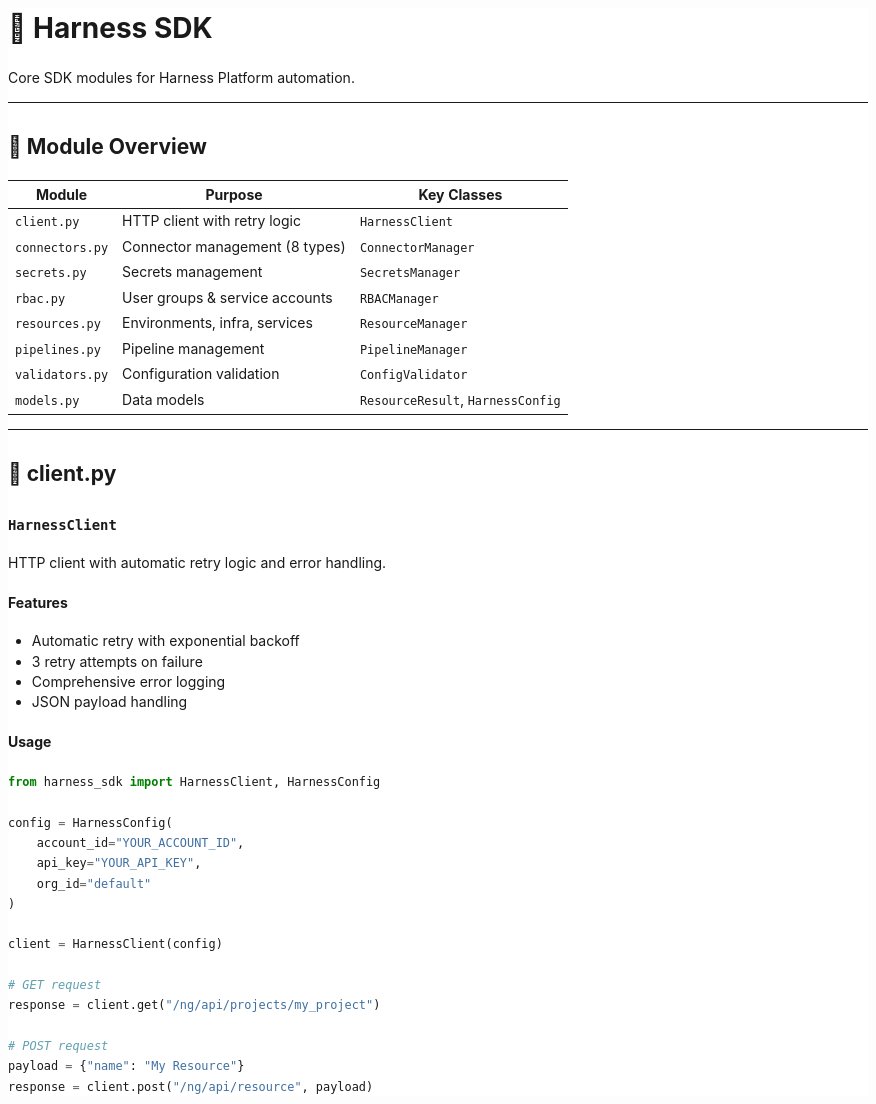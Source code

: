 # 🔧 Harness SDK

Core SDK modules for Harness Platform automation.

---

## 📁 Module Overview

| Module | Purpose | Key Classes |
|--------|---------|-------------|
| `client.py` | HTTP client with retry logic | `HarnessClient` |
| `connectors.py` | Connector management (8 types) | `ConnectorManager` |
| `secrets.py` | Secrets management | `SecretsManager` |
| `rbac.py` | User groups & service accounts | `RBACManager` |
| `resources.py` | Environments, infra, services | `ResourceManager` |
| `pipelines.py` | Pipeline management | `PipelineManager` |
| `validators.py` | Configuration validation | `ConfigValidator` |
| `models.py` | Data models | `ResourceResult`, `HarnessConfig` |

---

## 🔌 client.py

### `HarnessClient`

HTTP client with automatic retry logic and error handling.

#### Features
- Automatic retry with exponential backoff
- 3 retry attempts on failure
- Comprehensive error logging
- JSON payload handling

#### Usage

```python
from harness_sdk import HarnessClient, HarnessConfig

config = HarnessConfig(
    account_id="YOUR_ACCOUNT_ID",
    api_key="YOUR_API_KEY",
    org_id="default"
)

client = HarnessClient(config)

# GET request
response = client.get("/ng/api/projects/my_project")

# POST request
payload = {"name": "My Resource"}
response = client.post("/ng/api/resource", payload)
```
